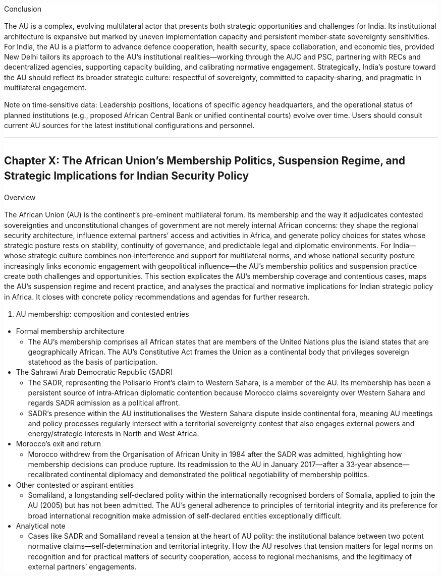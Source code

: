 Conclusion

The AU is a complex, evolving multilateral actor that presents both strategic opportunities and challenges for India. Its institutional architecture is expansive but marked by uneven implementation capacity and persistent member‑state sovereignty sensitivities. For India, the AU is a platform to advance defence cooperation, health security, space collaboration, and economic ties, provided New Delhi tailors its approach to the AU’s institutional realities—working through the AUC and PSC, partnering with RECs and decentralized agencies, supporting capacity building, and calibrating normative engagement. Strategically, India’s posture toward the AU should reflect its broader strategic culture: respectful of sovereignty, committed to capacity‑sharing, and pragmatic in multilateral engagement.

Note on time‑sensitive data: Leadership positions, locations of specific agency headquarters, and the operational status of planned institutions (e.g., proposed African Central Bank or unified continental courts) evolve over time. Users should consult current AU sources for the latest institutional configurations and personnel.

---

## Chapter X: The African Union’s Membership Politics, Suspension Regime, and Strategic Implications for Indian Security Policy

Overview

The African Union (AU) is the continent’s pre-eminent multilateral forum. Its membership and the way it adjudicates contested sovereignties and unconstitutional changes of government are not merely internal African concerns: they shape the regional security architecture, influence external partners’ access and activities in Africa, and generate policy choices for states whose strategic posture rests on stability, continuity of governance, and predictable legal and diplomatic environments. For India—whose strategic culture combines non‑interference and support for multilateral norms, and whose national security posture increasingly links economic engagement with geopolitical influence—the AU’s membership politics and suspension practice create both challenges and opportunities. This section explicates the AU’s membership coverage and contentious cases, maps the AU’s suspension regime and recent practice, and analyses the practical and normative implications for Indian strategic policy in Africa. It closes with concrete policy recommendations and agendas for further research.

1. AU membership: composition and contested entries

- Formal membership architecture
  - The AU’s membership comprises all African states that are members of the United Nations plus the island states that are geographically African. The AU’s Constitutive Act frames the Union as a continental body that privileges sovereign statehood as the basis of participation.
- The Sahrawi Arab Democratic Republic (SADR)
  - The SADR, representing the Polisario Front’s claim to Western Sahara, is a member of the AU. Its membership has been a persistent source of intra‑African diplomatic contention because Morocco claims sovereignty over Western Sahara and regards SADR admission as a political affront.
  - SADR’s presence within the AU institutionalises the Western Sahara dispute inside continental fora, meaning AU meetings and policy processes regularly intersect with a territorial sovereignty contest that also engages external powers and energy/strategic interests in North and West Africa.
- Morocco’s exit and return
  - Morocco withdrew from the Organisation of African Unity in 1984 after the SADR was admitted, highlighting how membership decisions can produce rupture. Its readmission to the AU in January 2017—after a 33‑year absence—recalibrated continental diplomacy and demonstrated the political negotiability of membership politics.
- Other contested or aspirant entities
  - Somaliland, a longstanding self‑declared polity within the internationally recognised borders of Somalia, applied to join the AU (2005) but has not been admitted. The AU’s general adherence to principles of territorial integrity and its preference for broad international recognition make admission of self‑declared entities exceptionally difficult.
- Analytical note
  - Cases like SADR and Somaliland reveal a tension at the heart of AU polity: the institutional balance between two potent normative claims—self‑determination and territorial integrity. How the AU resolves that tension matters for legal norms on recognition and for practical matters of security cooperation, access to regional mechanisms, and the legitimacy of external partners’ engagements.
